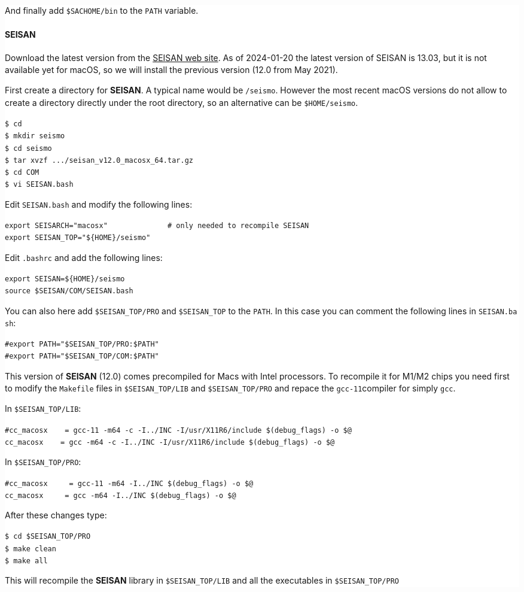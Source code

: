 And finally add `$SACHOME/bin` to the `PATH` variable.


#### SEISAN

Download the latest version from the [SEISAN web site](https://www.seisan.info).
As of 2024-01-20 the latest version of SEISAN is 13.03, but it is not available yet
for macOS, so we will install the previous version (12.0 from May 2021).

First create a directory for **SEISAN**. A typical name would be `/seismo`.
However the most recent macOS versions do not allow to create a directory directly under the root
directory, so an alternative can be `$HOME/seismo`.

    $ cd 
    $ mkdir seismo
    $ cd seismo
    $ tar xvzf .../seisan_v12.0_macosx_64.tar.gz
    $ cd COM
    $ vi SEISAN.bash

Edit `SEISAN.bash` and modify the following lines:

    export SEISARCH="macosx"              # only needed to recompile SEISAN
    export SEISAN_TOP="${HOME}/seismo"

Edit `.bashrc` and add the following lines:

    export SEISAN=${HOME}/seismo
    source $SEISAN/COM/SEISAN.bash

You can also here add `$SEISAN_TOP/PRO` and `$SEISAN_TOP` to the `PATH`.
In this case you can comment the following lines in `SEISAN.bash`:

    #export PATH="$SEISAN_TOP/PRO:$PATH"
    #export PATH="$SEISAN_TOP/COM:$PATH"

This version of **SEISAN** (12.0) comes precompiled for Macs with Intel processors.
To recompile it for M1/M2 chips you need first to modify the `Makefile` files in
`$SEISAN_TOP/LIB` and `$SEISAN_TOP/PRO` and repace the `gcc-11`compiler for simply `gcc`.

In `$SEISAN_TOP/LIB`:

    #cc_macosx    = gcc-11 -m64 -c -I../INC -I/usr/X11R6/include $(debug_flags) -o $@
    cc_macosx    = gcc -m64 -c -I../INC -I/usr/X11R6/include $(debug_flags) -o $@

In `$SEISAN_TOP/PRO`:

    #cc_macosx     = gcc-11 -m64 -I../INC $(debug_flags) -o $@
    cc_macosx     = gcc -m64 -I../INC $(debug_flags) -o $@

After these changes type:

    $ cd $SEISAN_TOP/PRO
    $ make clean
    $ make all

This will recompile the **SEISAN** library in `$SEISAN_TOP/LIB` and all the executables
in `$SEISAN_TOP/PRO`

